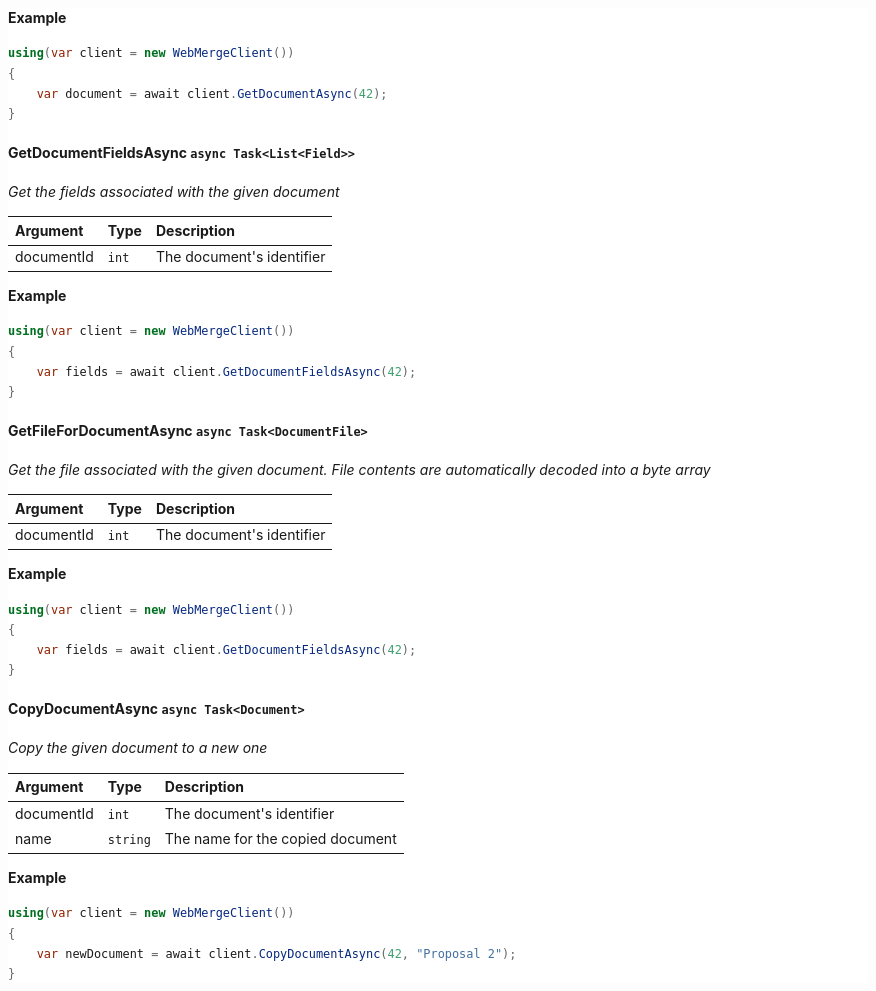 **Example**

```c#
using(var client = new WebMergeClient())
{
    var document = await client.GetDocumentAsync(42);
}
```

#### GetDocumentFieldsAsync `async Task<List<Field>>`

*Get the fields associated with the given document*

|Argument|Type|Description|
|:---|:---|:---|
|documentId|`int`|The document's identifier|

**Example**

```c#
using(var client = new WebMergeClient())
{
    var fields = await client.GetDocumentFieldsAsync(42);
}
```


#### GetFileForDocumentAsync `async Task<DocumentFile>`

*Get the file associated with the given document. File contents are automatically decoded into a byte array*

|Argument|Type|Description|
|:---|:---|:---|
|documentId|`int`|The document's identifier|

**Example**

```c#
using(var client = new WebMergeClient())
{
    var fields = await client.GetDocumentFieldsAsync(42);
}
```
#### CopyDocumentAsync `async Task<Document>`

*Copy the given document to a new one*

|Argument|Type|Description|
|:---|:---|:---|
|documentId|`int`|The document's identifier|
|name|`string`|The name for the copied document|

**Example**

```c#
using(var client = new WebMergeClient())
{
    var newDocument = await client.CopyDocumentAsync(42, "Proposal 2");
}
```
